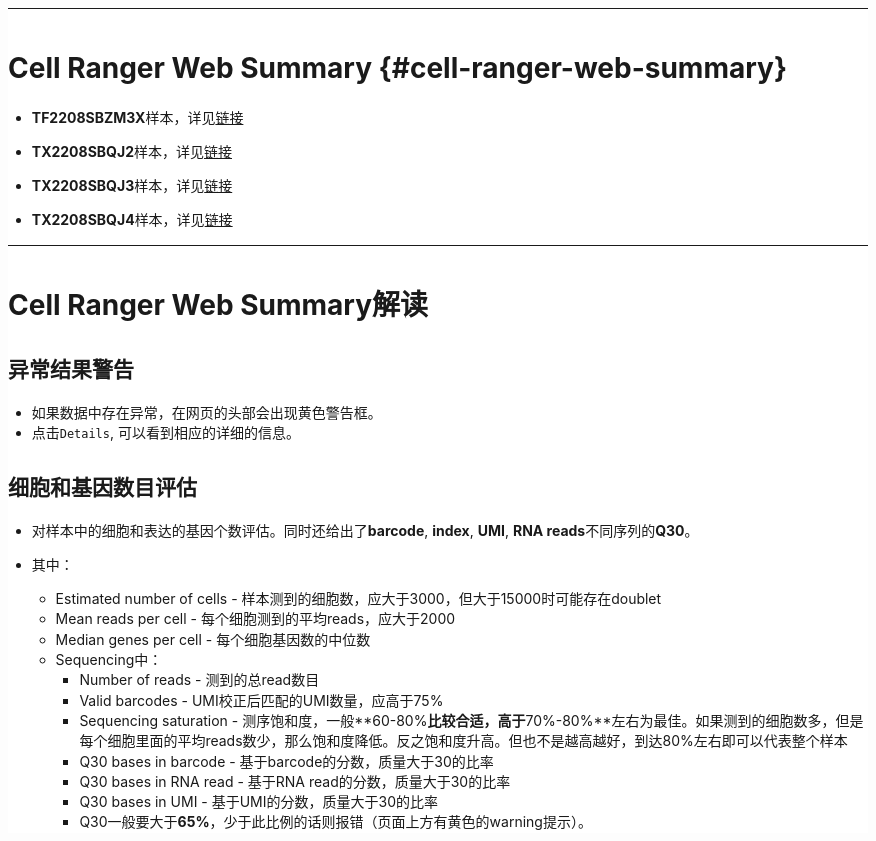 ------------------------------------------------------------------------------------------------------------------------

# Cell Ranger Web Summary {#cell-ranger-web-summary}

* **TF2208SBZM3X**样本，详见[链接](summaries/web_summary_TF2208SBZM3X.html)



<iframe height="800" width="100%" src="
      summaries/web_summary_TF2208SBZM3X.html" frameborder="0" allowfullscreen>
</iframe>



* **TX2208SBQJ2**样本，详见[链接](summaries/web_summary_TX2208SBQJ2.html)



<iframe height="800" width="100%" src="
      summaries/web_summary_TX2208SBQJ2.html" frameborder="0" allowfullscreen>
</iframe>



* **TX2208SBQJ3**样本，详见[链接](summaries/web_summary_TX2208SBQJ3.html)



<iframe height="800" width="100%" src="
      summaries/web_summary_TX2208SBQJ3.html" frameborder="0" allowfullscreen>
</iframe>



* **TX2208SBQJ4**样本，详见[链接](summaries/web_summary_TX2208SBQJ4.html)



<iframe height="800" width="100%" src="
      summaries/web_summary_TX2208SBQJ4.html" frameborder="0" allowfullscreen>
</iframe>

------------------------------------------------------------------------------------------------------------------------

# Cell Ranger Web Summary解读

## 异常结果警告

-   如果数据中存在异常，在网页的头部会出现黄色警告框。
-   点击`Details`, 可以看到相应的详细的信息。

## 细胞和基因数目评估

-   对样本中的细胞和表达的基因个数评估。同时还给出了**barcode**, **index**, **UMI**, **RNA reads**不同序列的**Q30**。

-   其中：

    -   Estimated number of cells - 样本测到的细胞数，应大于3000，但大于15000时可能存在doublet
    -   Mean reads per cell - 每个细胞测到的平均reads，应大于2000
    -   Median genes per cell - 每个细胞基因数的中位数
    -   Sequencing中：
        -   Number of reads - 测到的总read数目
        -   Valid barcodes - UMI校正后匹配的UMI数量，应高于75%
        -   Sequencing saturation -
            测序饱和度，一般**60-80%**比较合适，高于**70%-80%**左右为最佳。如果测到的细胞数多，但是每个细胞里面的平均reads数少，那么饱和度降低。反之饱和度升高。但也不是越高越好，到达80%左右即可以代表整个样本
        -   Q30 bases in barcode - 基于barcode的分数，质量大于30的比率
        -   Q30 bases in RNA read - 基于RNA read的分数，质量大于30的比率
        -   Q30 bases in UMI - 基于UMI的分数，质量大于30的比率
        -   Q30一般要大于**65%**，少于此比例的话则报错（页面上方有黄色的warning提示）。

